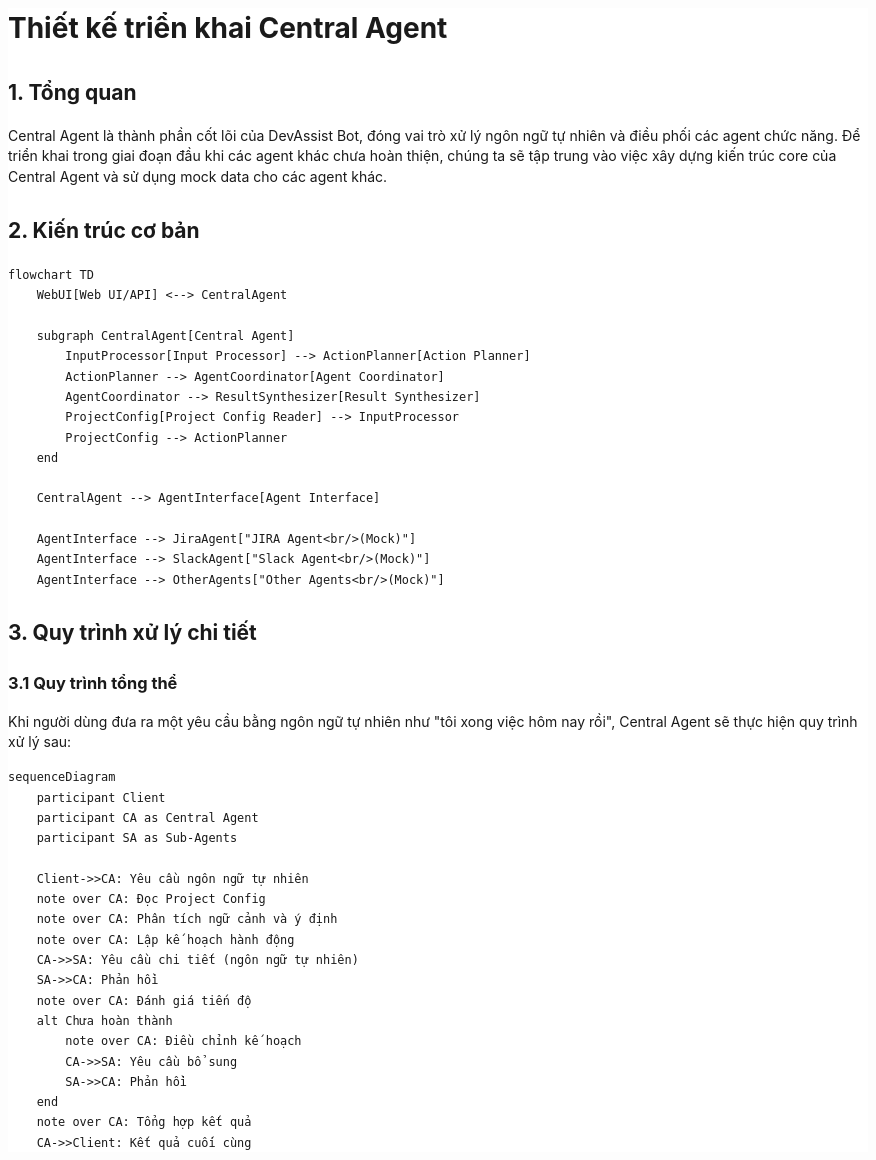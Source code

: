 # Thiết kế triển khai Central Agent

## 1. Tổng quan
Central Agent là thành phần cốt lõi của DevAssist Bot, đóng vai trò xử lý ngôn ngữ tự nhiên và điều phối các agent chức năng. Để triển khai trong giai đoạn đầu khi các agent khác chưa hoàn thiện, chúng ta sẽ tập trung vào việc xây dựng kiến trúc core của Central Agent và sử dụng mock data cho các agent khác.

## 2. Kiến trúc cơ bản

```mermaid
flowchart TD
    WebUI[Web UI/API] <--> CentralAgent

    subgraph CentralAgent[Central Agent]
        InputProcessor[Input Processor] --> ActionPlanner[Action Planner]
        ActionPlanner --> AgentCoordinator[Agent Coordinator]
        AgentCoordinator --> ResultSynthesizer[Result Synthesizer]
        ProjectConfig[Project Config Reader] --> InputProcessor
        ProjectConfig --> ActionPlanner
    end

    CentralAgent --> AgentInterface[Agent Interface]
    
    AgentInterface --> JiraAgent["JIRA Agent<br/>(Mock)"]
    AgentInterface --> SlackAgent["Slack Agent<br/>(Mock)"]
    AgentInterface --> OtherAgents["Other Agents<br/>(Mock)"]
```

## 3. Quy trình xử lý chi tiết

### 3.1 Quy trình tổng thể
Khi người dùng đưa ra một yêu cầu bằng ngôn ngữ tự nhiên như "tôi xong việc hôm nay rồi", Central Agent sẽ thực hiện quy trình xử lý sau:

```mermaid
sequenceDiagram
    participant Client
    participant CA as Central Agent
    participant SA as Sub-Agents
    
    Client->>CA: Yêu cầu ngôn ngữ tự nhiên
    note over CA: Đọc Project Config
    note over CA: Phân tích ngữ cảnh và ý định
    note over CA: Lập kế hoạch hành động
    CA->>SA: Yêu cầu chi tiết (ngôn ngữ tự nhiên)
    SA->>CA: Phản hồi
    note over CA: Đánh giá tiến độ
    alt Chưa hoàn thành
        note over CA: Điều chỉnh kế hoạch
        CA->>SA: Yêu cầu bổ sung
        SA->>CA: Phản hồi
    end
    note over CA: Tổng hợp kết quả
    CA->>Client: Kết quả cuối cùng
```
